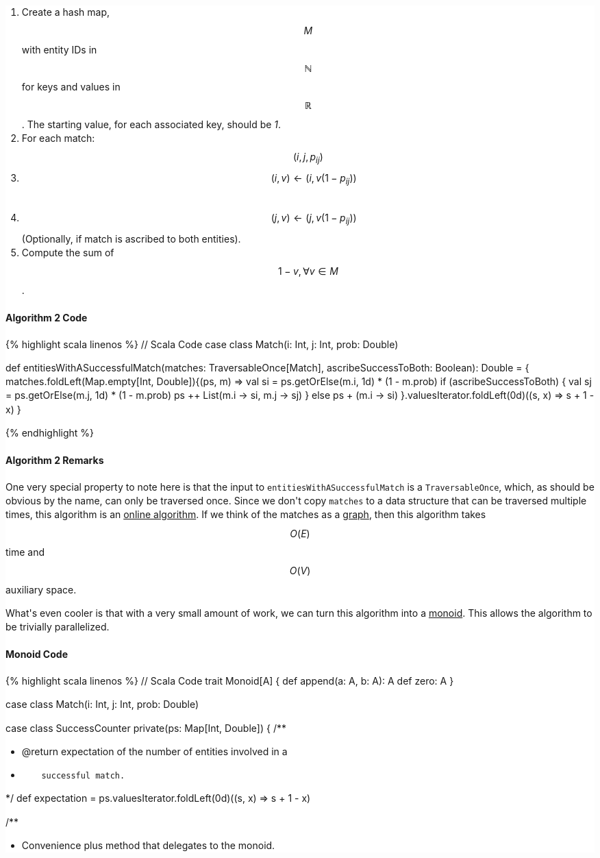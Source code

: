 1. Create a hash map, $$ M $$ with entity IDs in $$ \mathbb{N} $$ for keys and values in $$ \mathbb{R} $$.  The 
   starting value, for each associated key, should be *1*.
1. For each match: $$ \left(i, j, p_{ij} \right) $$
1.   $$ \quad \left(i, v\right) \leftarrow \left(i, v \left(1 - p_{ij}\right) \right) $$ &nbsp;
1.   $$ \quad \left(j, v\right) \leftarrow \left(j, v \left(1 - p_{ij}\right) \right) $$ (Optionally, if match is 
     ascribed to both entities).
1. Compute the sum of $$ 1 - v, \forall v \in M $$. 


#### Algorithm 2 Code

{% highlight scala linenos %}
// Scala Code
case class Match(i: Int, j: Int, prob: Double)

def entitiesWithASuccessfulMatch(matches: TraversableOnce[Match], 
                                 ascribeSuccessToBoth: Boolean): Double = {
  matches.foldLeft(Map.empty[Int, Double]){(ps, m) => 
    val si = ps.getOrElse(m.i, 1d) * (1 - m.prob)
    if (ascribeSuccessToBoth) {
      val sj = ps.getOrElse(m.j, 1d) * (1 - m.prob)
      ps ++ List(m.i -> si, m.j -> sj)
    }
    else ps + (m.i -> si)
  }.valuesIterator.foldLeft(0d)((s, x) => s + 1 - x)
}

{% endhighlight %}

#### Algorithm 2 Remarks

One very special property to note here is that the input to `entitiesWithASuccessfulMatch` is a `TraversableOnce`, 
which, as should be obvious by the name, can only be traversed once.  Since we don't copy `matches` to a 
data structure that can be traversed multiple times, this algorithm is an 
[online algorithm](https://en.wikipedia.org/wiki/Online_algorithm).  If we think of the matches as a 
[graph](https://en.wikipedia.org/wiki/Graph_(discrete_mathematics)), then this algorithm takes $$ O(E) $$ time and 
$$ O(V) $$ auxiliary space.

What's even cooler is that with a very small amount of work, we can turn this algorithm into a 
[monoid](https://en.wikipedia.org/wiki/Monoid).  This allows the algorithm to be trivially parallelized.

#### Monoid Code

{% highlight scala linenos %}
// Scala Code
trait Monoid[A] {
  def append(a: A, b: A): A
  def zero: A
}

case class Match(i: Int, j: Int, prob: Double)

case class SuccessCounter private(ps: Map[Int, Double]) {
  /**
   * @return expectation of the number of entities involved in a 
   *         successful match.
   */
  def expectation = ps.valuesIterator.foldLeft(0d)((s, x) => s + 1 - x)
  
  /**
   * Convenience plus method that delegates to the monoid.